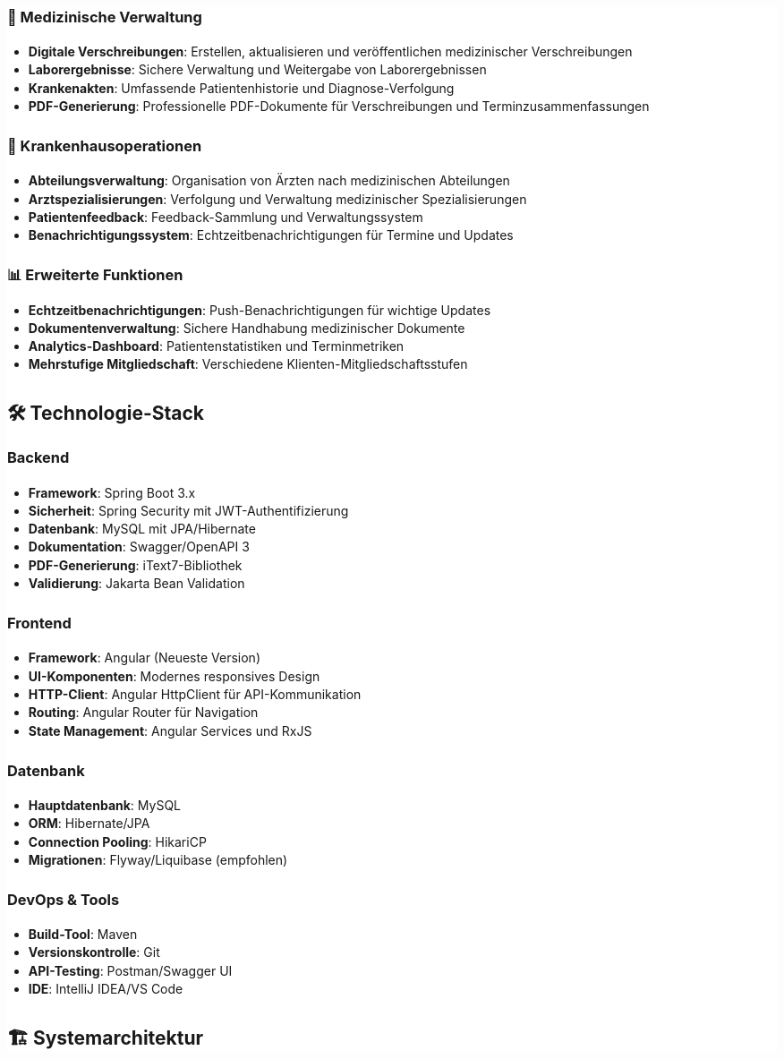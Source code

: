 ### 💊 Medizinische Verwaltung
- **Digitale Verschreibungen**: Erstellen, aktualisieren und veröffentlichen medizinischer Verschreibungen
- **Laborergebnisse**: Sichere Verwaltung und Weitergabe von Laborergebnissen
- **Krankenakten**: Umfassende Patientenhistorie und Diagnose-Verfolgung
- **PDF-Generierung**: Professionelle PDF-Dokumente für Verschreibungen und Terminzusammenfassungen

### 🏥 Krankenhausoperationen
- **Abteilungsverwaltung**: Organisation von Ärzten nach medizinischen Abteilungen
- **Arztspezialisierungen**: Verfolgung und Verwaltung medizinischer Spezialisierungen
- **Patientenfeedback**: Feedback-Sammlung und Verwaltungssystem
- **Benachrichtigungssystem**: Echtzeitbenachrichtigungen für Termine und Updates

### 📊 Erweiterte Funktionen
- **Echtzeitbenachrichtigungen**: Push-Benachrichtigungen für wichtige Updates
- **Dokumentenverwaltung**: Sichere Handhabung medizinischer Dokumente
- **Analytics-Dashboard**: Patientenstatistiken und Terminmetriken
- **Mehrstufige Mitgliedschaft**: Verschiedene Klienten-Mitgliedschaftsstufen

## 🛠 Technologie-Stack

### Backend
- **Framework**: Spring Boot 3.x
- **Sicherheit**: Spring Security mit JWT-Authentifizierung
- **Datenbank**: MySQL mit JPA/Hibernate
- **Dokumentation**: Swagger/OpenAPI 3
- **PDF-Generierung**: iText7-Bibliothek
- **Validierung**: Jakarta Bean Validation

### Frontend
- **Framework**: Angular (Neueste Version)
- **UI-Komponenten**: Modernes responsives Design
- **HTTP-Client**: Angular HttpClient für API-Kommunikation
- **Routing**: Angular Router für Navigation
- **State Management**: Angular Services und RxJS

### Datenbank
- **Hauptdatenbank**: MySQL
- **ORM**: Hibernate/JPA
- **Connection Pooling**: HikariCP
- **Migrationen**: Flyway/Liquibase (empfohlen)

### DevOps & Tools
- **Build-Tool**: Maven
- **Versionskontrolle**: Git
- **API-Testing**: Postman/Swagger UI
- **IDE**: IntelliJ IDEA/VS Code

## 🏗 Systemarchitektur
